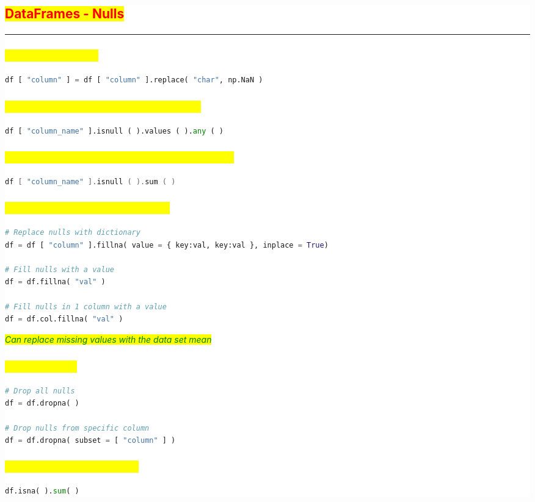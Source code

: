 ## <mark style="color:red;">DataFrames - Nulls</mark>

***

### <mark style="color:yellow;">Making a value null</mark>

```python
df [ "column" ] = df [ "column" ].replace( "char", np.NaN )
```

### <mark style="color:yellow;">**Checking for and showing all null values**</mark>

```python
df [ "column_name" ].isnull ( ).values ( ).any ( )
```

### <mark style="color:yellow;">Performing a sum for all null values in a column</mark>

```cpp
df [ "column_name" ].isnull ( ).sum ( )
```

### <mark style="color:yellow;">Fill in NA & NAN fields in a column</mark>

```python
# Replace nulls with dictionary
df = df [ "column" ].fillna( value = { key:val, key:val }, inplace = True)

# Fill nulls with a value
df = df.fillna( "val" )

# Fill nulls in 1 column with a value
df = df.col.fillna( "val" )
```

_<mark style="color:green;">Can replace missing values with the data set mean</mark>_

### <mark style="color:yellow;">Dropping Nulls</mark>

```python
# Drop all nulls
df = df.dropna( )

# Drop nulls from specific column
df = df.dropna( subset = [ "column" ] )
```

### <mark style="color:yellow;">Finding count of null values</mark>

```python
df.isna( ).sum( )
```
